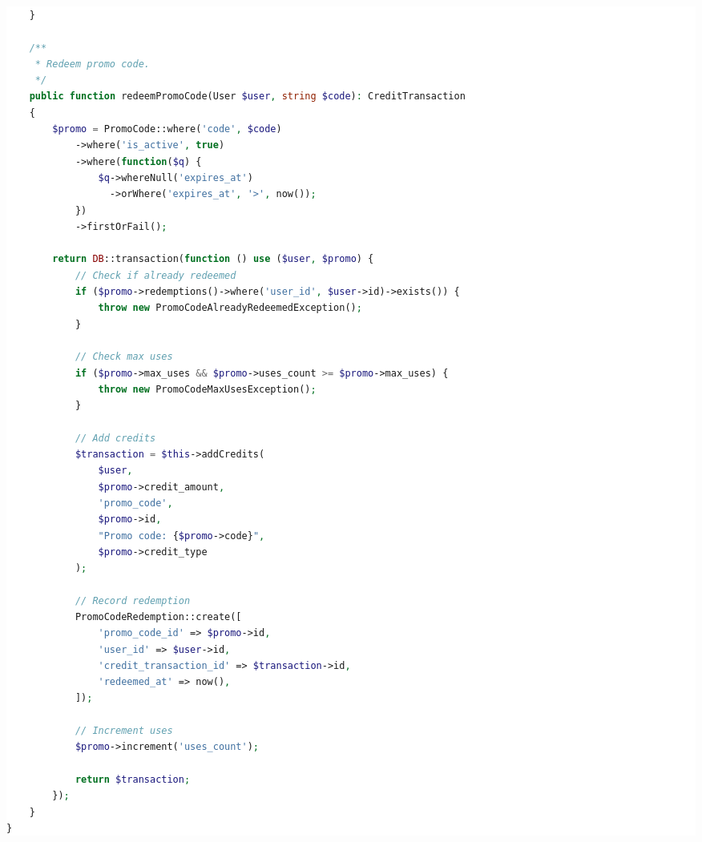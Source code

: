 ```php
    }

    /**
     * Redeem promo code.
     */
    public function redeemPromoCode(User $user, string $code): CreditTransaction
    {
        $promo = PromoCode::where('code', $code)
            ->where('is_active', true)
            ->where(function($q) {
                $q->whereNull('expires_at')
                  ->orWhere('expires_at', '>', now());
            })
            ->firstOrFail();

        return DB::transaction(function () use ($user, $promo) {
            // Check if already redeemed
            if ($promo->redemptions()->where('user_id', $user->id)->exists()) {
                throw new PromoCodeAlreadyRedeemedException();
            }

            // Check max uses
            if ($promo->max_uses && $promo->uses_count >= $promo->max_uses) {
                throw new PromoCodeMaxUsesException();
            }

            // Add credits
            $transaction = $this->addCredits(
                $user,
                $promo->credit_amount,
                'promo_code',
                $promo->id,
                "Promo code: {$promo->code}",
                $promo->credit_type
            );

            // Record redemption
            PromoCodeRedemption::create([
                'promo_code_id' => $promo->id,
                'user_id' => $user->id,
                'credit_transaction_id' => $transaction->id,
                'redeemed_at' => now(),
            ]);

            // Increment uses
            $promo->increment('uses_count');

            return $transaction;
        });
    }
}
```
